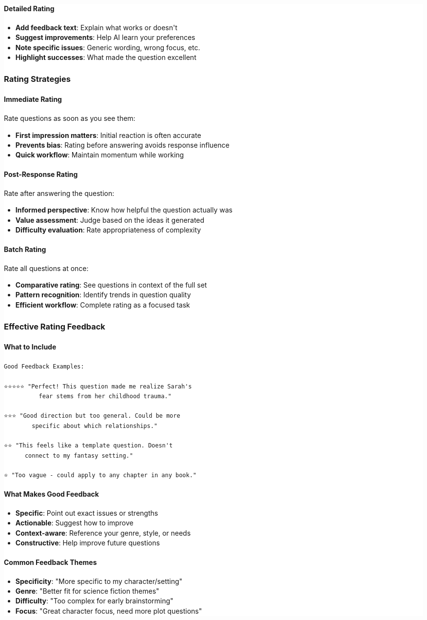 #### Detailed Rating
- **Add feedback text**: Explain what works or doesn't
- **Suggest improvements**: Help AI learn your preferences
- **Note specific issues**: Generic wording, wrong focus, etc.
- **Highlight successes**: What made the question excellent

### Rating Strategies

#### Immediate Rating
Rate questions as soon as you see them:
- **First impression matters**: Initial reaction is often accurate
- **Prevents bias**: Rating before answering avoids response influence
- **Quick workflow**: Maintain momentum while working

#### Post-Response Rating
Rate after answering the question:
- **Informed perspective**: Know how helpful the question actually was
- **Value assessment**: Judge based on the ideas it generated
- **Difficulty evaluation**: Rate appropriateness of complexity

#### Batch Rating
Rate all questions at once:
- **Comparative rating**: See questions in context of the full set
- **Pattern recognition**: Identify trends in question quality
- **Efficient workflow**: Complete rating as a focused task

### Effective Rating Feedback

#### What to Include
```
Good Feedback Examples:

⭐⭐⭐⭐⭐ "Perfect! This question made me realize Sarah's 
          fear stems from her childhood trauma."

⭐⭐⭐ "Good direction but too general. Could be more 
        specific about which relationships."

⭐⭐ "This feels like a template question. Doesn't 
      connect to my fantasy setting."

⭐ "Too vague - could apply to any chapter in any book."
```

#### What Makes Good Feedback
- **Specific**: Point out exact issues or strengths
- **Actionable**: Suggest how to improve
- **Context-aware**: Reference your genre, style, or needs
- **Constructive**: Help improve future questions

#### Common Feedback Themes
- **Specificity**: "More specific to my character/setting"
- **Genre**: "Better fit for science fiction themes"
- **Difficulty**: "Too complex for early brainstorming"
- **Focus**: "Great character focus, need more plot questions"
